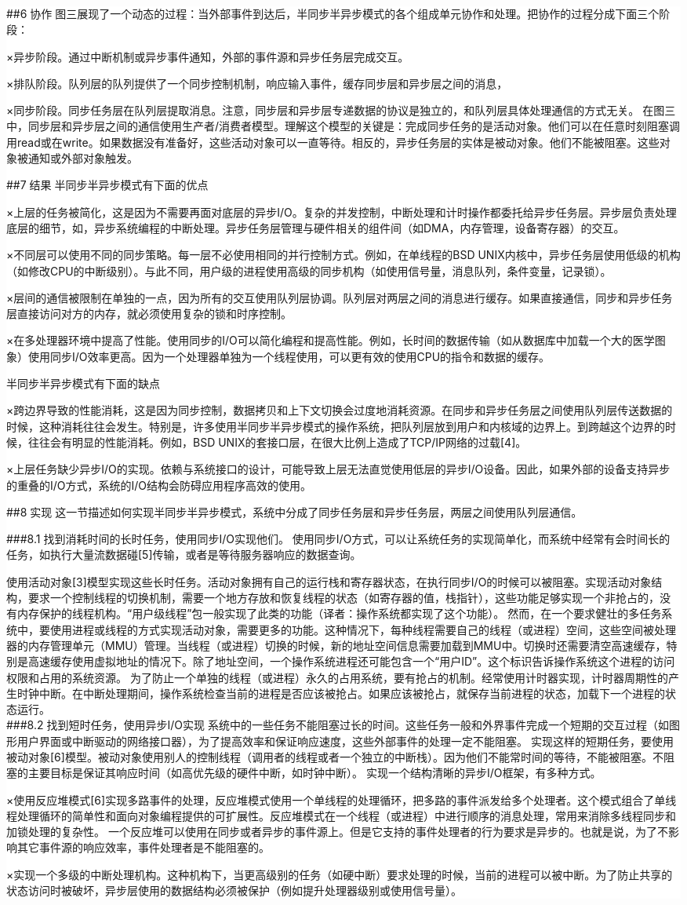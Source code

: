 ##6 协作
图三展现了一个动态的过程：当外部事件到达后，半同步半异步模式的各个组成单元协作和处理。把协作的过程分成下面三个阶段：

×异步阶段。通过中断机制或异步事件通知，外部的事件源和异步任务层完成交互。

×排队阶段。队列层的队列提供了一个同步控制机制，响应输入事件，缓存同步层和异步层之间的消息，

×同步阶段。同步任务层在队列层提取消息。注意，同步层和异步层专递数据的协议是独立的，和队列层具体处理通信的方式无关。
 在图三中，同步层和异步层之间的通信使用生产者/消费者模型。理解这个模型的关键是：完成同步任务的是活动对象。他们可以在任意时刻阻塞调用read或在write。如果数据没有准备好，这些活动对象可以一直等待。相反的，异步任务层的实体是被动对象。他们不能被阻塞。这些对象被通知或外部对象触发。

##7 结果
半同步半异步模式有下面的优点

×上层的任务被简化，这是因为不需要再面对底层的异步I/O。复杂的并发控制，中断处理和计时操作都委托给异步任务层。异步层负责处理底层的细节，如，异步系统编程的中断处理。异步任务层管理与硬件相关的组件间（如DMA，内存管理，设备寄存器）的交互。

×不同层可以使用不同的同步策略。每一层不必使用相同的并行控制方式。例如，在单线程的BSD UNIX内核中，异步任务层使用低级的机构（如修改CPU的中断级别）。与此不同，用户级的进程使用高级的同步机构（如使用信号量，消息队列，条件变量，记录锁）。

×层间的通信被限制在单独的一点，因为所有的交互使用队列层协调。队列层对两层之间的消息进行缓存。如果直接通信，同步和异步任务层直接访问对方的内存，就必须使用复杂的锁和时序控制。

×在多处理器环境中提高了性能。使用同步的I/O可以简化编程和提高性能。例如，长时间的数据传输（如从数据库中加载一个大的医学图象）使用同步I/O效率更高。因为一个处理器单独为一个线程使用，可以更有效的使用CPU的指令和数据的缓存。

半同步半异步模式有下面的缺点

×跨边界导致的性能消耗，这是因为同步控制，数据拷贝和上下文切换会过度地消耗资源。在同步和异步任务层之间使用队列层传送数据的时候，这种消耗往往会发生。特别是，许多使用半同步半异步模式的操作系统，把队列层放到用户和内核域的边界上。到跨越这个边界的时候，往往会有明显的性能消耗。例如，BSD UNIX的套接口层，在很大比例上造成了TCP/IP网络的过载[4]。

×上层任务缺少异步I/O的实现。依赖与系统接口的设计，可能导致上层无法直觉使用低层的异步I/O设备。因此，如果外部的设备支持异步的重叠的I/O方式，系统的I/O结构会防碍应用程序高效的使用。

##8 实现
这一节描述如何实现半同步半异步模式，系统中分成了同步任务层和异步任务层，两层之间使用队列层通信。

###8.1 找到消耗时间的长时任务，使用同步I/O实现他们。
使用同步I/O方式，可以让系统任务的实现简单化，而系统中经常有会时间长的任务，如执行大量流数据碰[5]传输，或者是等待服务器响应的数据查询。

使用活动对象[3]模型实现这些长时任务。活动对象拥有自己的运行栈和寄存器状态，在执行同步I/O的时候可以被阻塞。实现活动对象结构，要求一个控制线程的切换机制，需要一个地方存放和恢复线程的状态（如寄存器的值，栈指针），这些功能足够实现一个非抢占的，没有内存保护的线程机构。“用户级线程”包一般实现了此类的功能（译者：操作系统都实现了这个功能）。
然而，在一个要求健壮的多任务系统中，要使用进程或线程的方式实现活动对象，需要更多的功能。这种情况下，每种线程需要自己的线程（或进程）空间，这些空间被处理器的内存管理单元（MMU）管理。当线程（或进程）切换的时候，新的地址空间信息需要加载到MMU中。切换时还需要清空高速缓存，特别是高速缓存使用虚拟地址的情况下。除了地址空间，一个操作系统进程还可能包含一个“用户ID”。这个标识告诉操作系统这个进程的访问权限和占用的系统资源。
为了防止一个单独的线程（或进程）永久的占用系统，要有抢占的机制。经常使用计时器实现，计时器周期性的产生时钟中断。在中断处理期间，操作系统检查当前的进程是否应该被抢占。如果应该被抢占，就保存当前进程的状态，加载下一个进程的状态运行。
​     
###8.2 找到短时任务，使用异步I/O实现
系统中的一些任务不能阻塞过长的时间。这些任务一般和外界事件完成一个短期的交互过程（如图形用户界面或中断驱动的网络接口器），为了提高效率和保证响应速度，这些外部事件的处理一定不能阻塞。
实现这样的短期任务，要使用被动对象[6]模型。被动对象使用别人的控制线程（调用者的线程或者一个独立的中断栈）。因为他们不能常时间的等待，不能被阻塞。不阻塞的主要目标是保证其响应时间（如高优先级的硬件中断，如时钟中断）。
实现一个结构清晰的异步I/O框架，有多种方式。

×使用反应堆模式[6]实现多路事件的处理，反应堆模式使用一个单线程的处理循环，把多路的事件派发给多个处理者。这个模式组合了单线程处理循环的简单性和面向对象编程提供的可扩展性。反应堆模式在一个线程（或进程）中进行顺序的消息处理，常用来消除多线程同步和加锁处理的复杂性。
 一个反应堆可以使用在同步或者异步的事件源上。但是它支持的事件处理者的行为要求是异步的。也就是说，为了不影响其它事件源的响应效率，事件处理者是不能阻塞的。

×实现一个多级的中断处理机构。这种机构下，当更高级别的任务（如硬中断）要求处理的时候，当前的进程可以被中断。为了防止共享的状态访问时被破坏，异步层使用的数据结构必须被保护（例如提升处理器级别或使用信号量）。
